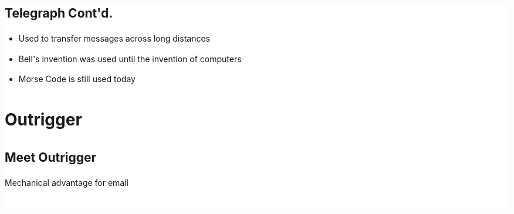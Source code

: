 ## Telegraph Cont'd.

-   Used to transfer messages across long distances

-   Bell's invention was used until the invention of computers

-   Morse Code is still used today

# Outrigger

## Meet Outrigger
Mechanical advantage for email
<section>
<br>